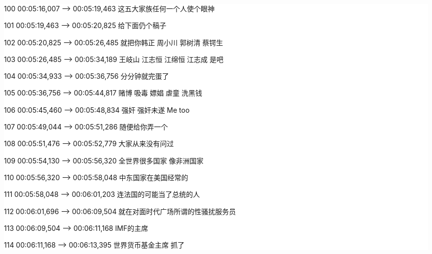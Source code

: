 100
00:05:16,007 –&gt; 00:05:19,463
这五大家族任何一个人使个眼神
 
101
00:05:19,463 –&gt; 00:05:20,825
给下面仍个稿子
 
102
00:05:20,825 –&gt; 00:05:26,485
就把你韩正 周小川 郭树清 蔡锷生
 
103
00:05:26,485 –&gt; 00:05:34,189
王岐山 江志恒 江绵恒 江志成 是吧
 
104
00:05:34,933 –&gt; 00:05:36,756
分分钟就完蛋了
 
105
00:05:36,756 –&gt; 00:05:44,817
赌博 吸毒 嫖娼 虐童 洗黑钱
 
106
00:05:45,460 –&gt; 00:05:48,834
强奸 强奸未遂 Me too
 
107
00:05:49,044 –&gt; 00:05:51,286
随便给你弄一个
 
108
00:05:51,476 –&gt; 00:05:52,779
大家从来没有问过
 
109
00:05:54,130 –&gt; 00:05:56,320
全世界很多国家 像非洲国家
 
110
00:05:56,320 –&gt; 00:05:58,048
中东国家在美国经常的
 
111
00:05:58,048 –&gt; 00:06:01,203
连法国的可能当了总统的人
 
112
00:06:01,696 –&gt; 00:06:09,504
就在对面时代广场所谓的性骚扰服务员
 
113
00:06:09,504 –&gt; 00:06:11,168
IMF的主席
 
114
00:06:11,168 –&gt; 00:06:13,395
世界货币基金主席 抓了
 